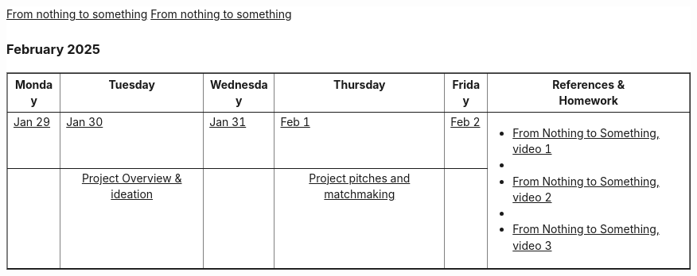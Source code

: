 
</ul>
</td>
</tr>
<tr align="center" valign="top">
<td></td>
<td><a href="https://raw.githubusercontent.com/UWDIRECT/UWDIRECT.github.io/master/Wi23_content/SEDS/L6.NothingToSomething.ipynb">From nothing to something</a></td>
<td></td>
<td><a href="https://raw.githubusercontent.com/UWDIRECT/UWDIRECT.github.io/master/Wi23_content/SEDS/L6.NothingToSomething.ipynb">From nothing to something</a></td>
</tr>

</tbody>
</table>

### February 2025

<table style="border-collapse: collapse; width: 100%; " border="1">
<tbody>
<tr>
<th>Monday</th>
<th>Tuesday</th>
<th>Wednesday</th>
<th>Thursday</th>
<th>Friday</th>
<th>References &amp; <br />Homework</th>
</tr>

<tr valign="top">
<td rowspan="1"><u>Jan 29</u><br/></td>
<td rowspan="1"><u>Jan 30</u></td>
<td rowspan="1"><u>Jan 31</u></td>
<td rowspan="1"><u>Feb 1</u></td>
<td rowspan="1"><u>Feb 2</u></td>
<td rowspan="2"><ul><li><a href="https://uw.hosted.panopto.com/Panopto/Pages/Viewer.aspx?id=ae1cf57e-3417-45e6-8c8d-af94017f3a12">From Nothing to Something, video 1</a></li>
<li></li><li>
<a href="https://uw.hosted.panopto.com/Panopto/Pages/Viewer.aspx?id=de3156b5-ef4c-48a5-b01e-af9601420bb5">From Nothing to Something, video 2</a>
<li></li><li>
<a href="https://uw.hosted.panopto.com/Panopto/Pages/Viewer.aspx?id=2fceabeb-9e0c-4225-8366-af9601732c6f">From Nothing to Something, video 3</a>
</li></ul>


</td>
</tr>
<tr align="center" valign="top">
<td></td>
<td>
<a href="https://github.com/UWDIRECT/UWDIRECT.github.io/raw/master/Wi23_content/Project_Overview.pptx">Project Overview & ideation</a><br/>
</td>
<td></td>
<td><a href="https://github.com/UWDIRECT/UWDIRECT.github.io/raw/master/Wi23_content/Project_Overview.pptx">Project pitches and matchmaking</a><br/></td>
</tr>

